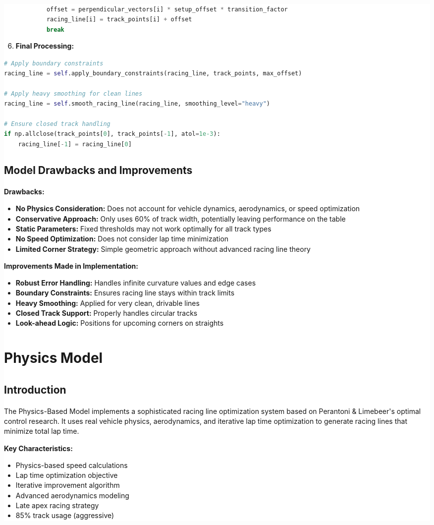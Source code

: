 ```python
            offset = perpendicular_vectors[i] * setup_offset * transition_factor
            racing_line[i] = track_points[i] + offset
            break
```

6. **Final Processing:**
```python
# Apply boundary constraints
racing_line = self.apply_boundary_constraints(racing_line, track_points, max_offset)

# Apply heavy smoothing for clean lines
racing_line = self.smooth_racing_line(racing_line, smoothing_level="heavy")

# Ensure closed track handling
if np.allclose(track_points[0], track_points[-1], atol=1e-3):
    racing_line[-1] = racing_line[0]
```

## Model Drawbacks and Improvements

**Drawbacks:**
- **No Physics Consideration:** Does not account for vehicle dynamics, aerodynamics, or speed optimization
- **Conservative Approach:** Only uses 60% of track width, potentially leaving performance on the table
- **Static Parameters:** Fixed thresholds may not work optimally for all track types
- **No Speed Optimization:** Does not consider lap time minimization
- **Limited Corner Strategy:** Simple geometric approach without advanced racing line theory

**Improvements Made in Implementation:**
- **Robust Error Handling:** Handles infinite curvature values and edge cases
- **Boundary Constraints:** Ensures racing line stays within track limits
- **Heavy Smoothing:** Applied for very clean, drivable lines
- **Closed Track Support:** Properly handles circular tracks
- **Look-ahead Logic:** Positions for upcoming corners on straights

# Physics Model

## Introduction

The Physics-Based Model implements a sophisticated racing line optimization system based on Perantoni & Limebeer's optimal control research. It uses real vehicle physics, aerodynamics, and iterative lap time optimization to generate racing lines that minimize total lap time.

**Key Characteristics:**
- Physics-based speed calculations
- Lap time optimization objective
- Iterative improvement algorithm
- Advanced aerodynamics modeling
- Late apex racing strategy
- 85% track usage (aggressive)
